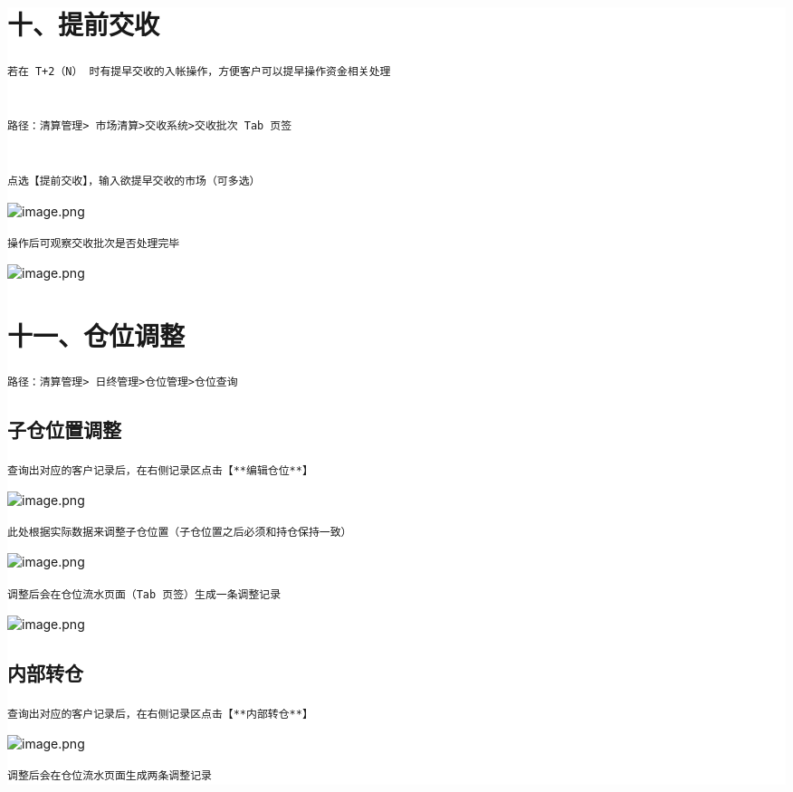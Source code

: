
# 十、提前交收


    若在 T+2（N） 时有提早交收的入帐操作，方便客户可以提早操作资金相关处理


    路径：清算管理> 市场清算>交收系统>交收批次 Tab 页签


    点选【提前交收】，输入欲提早交收的市场（可多选）


![image.png](/assets/ac834dada4c333d805fd8f7a0936c240.png)


    操作后可观察交收批次是否处理完毕


![image.png](/assets/8c966f22498f93e0dd0725aa7051efd6.png)


# 十一、仓位调整


    路径：清算管理> 日终管理>仓位管理>仓位查询


## 子仓位置调整


    查询出对应的客户记录后，在右侧记录区点击【**编辑仓位**】


![image.png](/assets/a87002d325840e74158d3261e4d0fee1.png)


    此处根据实际数据来调整子仓位置（子仓位置之后必须和持仓保持一致）


![image.png](/assets/40d67bc700df20a76a9553ba823158d5.png)


    调整后会在仓位流水页面（Tab 页签）生成一条调整记录


![image.png](/assets/66302223e6b4af29a891355eabede78e.png)


## 内部转仓


    查询出对应的客户记录后，在右侧记录区点击【**内部转仓**】


![image.png](/assets/d806cab98d864352c8b1e914defc1ca2.png)


    调整后会在仓位流水页面生成两条调整记录

